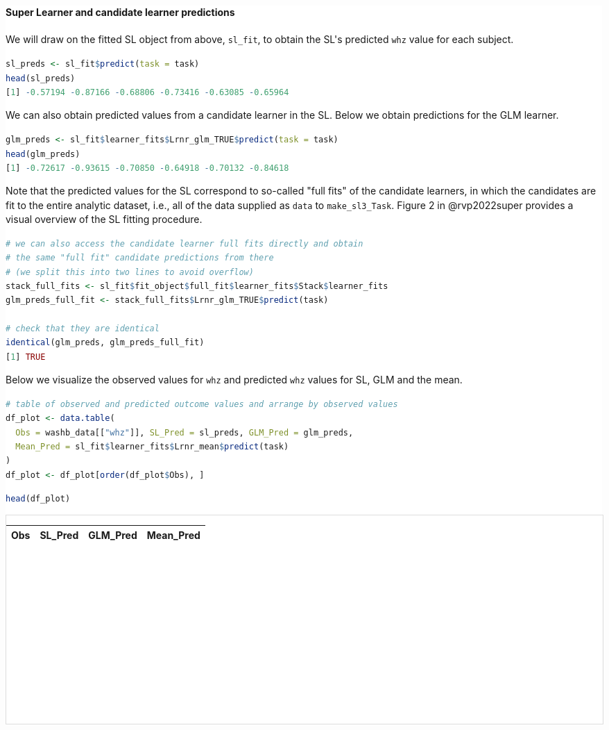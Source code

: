 #### Super Learner and candidate learner predictions

We will draw on the fitted SL object from above, `sl_fit`, to obtain the
SL's predicted `whz` value for each subject.


```r
sl_preds <- sl_fit$predict(task = task)
head(sl_preds)
[1] -0.57194 -0.87166 -0.68806 -0.73416 -0.63085 -0.65964
```

We can also obtain predicted values from a candidate learner in the SL. Below
we obtain predictions for the GLM learner.


```r
glm_preds <- sl_fit$learner_fits$Lrnr_glm_TRUE$predict(task = task)
head(glm_preds)
[1] -0.72617 -0.93615 -0.70850 -0.64918 -0.70132 -0.84618
```

Note that the predicted values for the SL correspond to so-called "full fits" 
of the candidate learners, in which the candidates are fit to the entire 
analytic dataset, i.e., all of the data supplied as `data` to `make_sl3_Task`. 
Figure 2 in @rvp2022super provides a visual overview of the SL fitting 
procedure. 


```r
# we can also access the candidate learner full fits directly and obtain
# the same "full fit" candidate predictions from there 
# (we split this into two lines to avoid overflow)
stack_full_fits <- sl_fit$fit_object$full_fit$learner_fits$Stack$learner_fits
glm_preds_full_fit <- stack_full_fits$Lrnr_glm_TRUE$predict(task)

# check that they are identical
identical(glm_preds, glm_preds_full_fit)
[1] TRUE
```
Below we visualize the observed values for `whz` and predicted `whz` values for 
SL, GLM and the mean.

```r
# table of observed and predicted outcome values and arrange by observed values
df_plot <- data.table(
  Obs = washb_data[["whz"]], SL_Pred = sl_preds, GLM_Pred = glm_preds,
  Mean_Pred = sl_fit$learner_fits$Lrnr_mean$predict(task)
)
df_plot <- df_plot[order(df_plot$Obs), ] 
```

```r
head(df_plot)
```
<div style="border: 1px solid #ddd; padding: 0px; overflow-y: scroll; height:300px; overflow-x: scroll; width:100%; "><table class="table" style="margin-left: auto; margin-right: auto;">
 <thead>
  <tr>
   <th style="text-align:right;position: sticky; top:0; background-color: #FFFFFF;position: sticky; top:0; background-color: #FFFFFF;"> Obs </th>
   <th style="text-align:right;position: sticky; top:0; background-color: #FFFFFF;position: sticky; top:0; background-color: #FFFFFF;"> SL_Pred </th>
   <th style="text-align:right;position: sticky; top:0; background-color: #FFFFFF;position: sticky; top:0; background-color: #FFFFFF;"> GLM_Pred </th>
   <th style="text-align:right;position: sticky; top:0; background-color: #FFFFFF;position: sticky; top:0; background-color: #FFFFFF;"> Mean_Pred </th>
  </tr>
 </thead>
<tbody>
